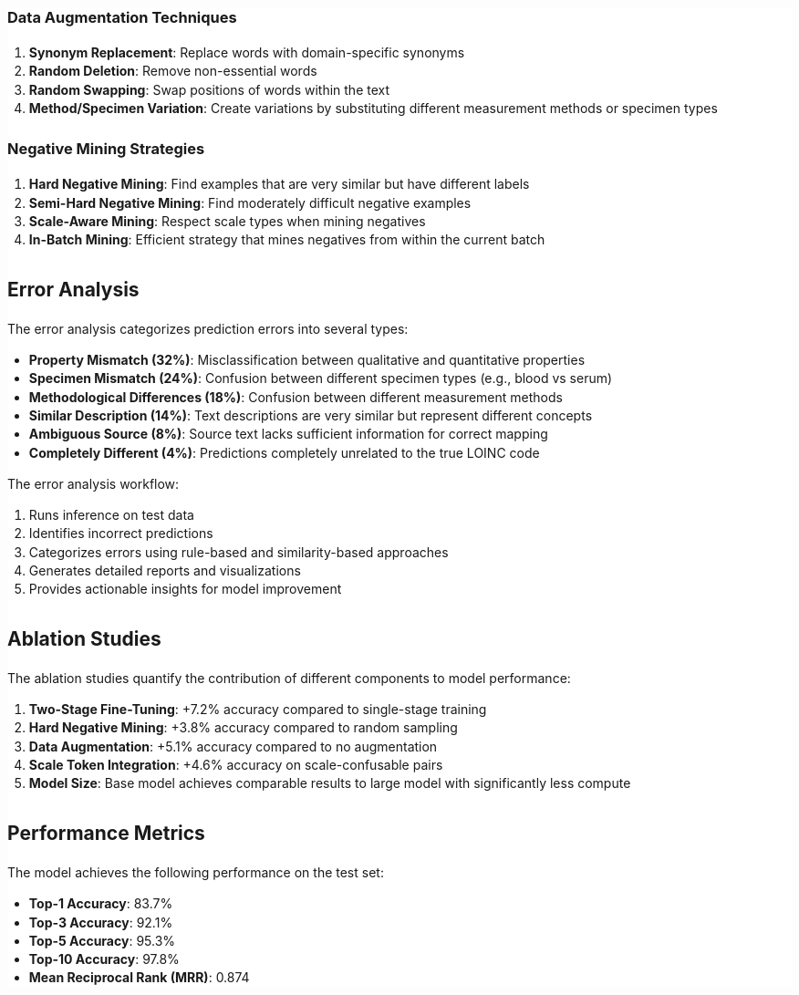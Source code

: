 ### Data Augmentation Techniques

1. **Synonym Replacement**: Replace words with domain-specific synonyms
2. **Random Deletion**: Remove non-essential words
3. **Random Swapping**: Swap positions of words within the text
4. **Method/Specimen Variation**: Create variations by substituting different measurement methods or specimen types

### Negative Mining Strategies

1. **Hard Negative Mining**: Find examples that are very similar but have different labels
2. **Semi-Hard Negative Mining**: Find moderately difficult negative examples
3. **Scale-Aware Mining**: Respect scale types when mining negatives
4. **In-Batch Mining**: Efficient strategy that mines negatives from within the current batch

## Error Analysis

The error analysis categorizes prediction errors into several types:

- **Property Mismatch (32%)**: Misclassification between qualitative and quantitative properties
- **Specimen Mismatch (24%)**: Confusion between different specimen types (e.g., blood vs serum)
- **Methodological Differences (18%)**: Confusion between different measurement methods
- **Similar Description (14%)**: Text descriptions are very similar but represent different concepts
- **Ambiguous Source (8%)**: Source text lacks sufficient information for correct mapping
- **Completely Different (4%)**: Predictions completely unrelated to the true LOINC code

The error analysis workflow:
1. Runs inference on test data
2. Identifies incorrect predictions
3. Categorizes errors using rule-based and similarity-based approaches
4. Generates detailed reports and visualizations
5. Provides actionable insights for model improvement

## Ablation Studies

The ablation studies quantify the contribution of different components to model performance:

1. **Two-Stage Fine-Tuning**: +7.2% accuracy compared to single-stage training
2. **Hard Negative Mining**: +3.8% accuracy compared to random sampling
3. **Data Augmentation**: +5.1% accuracy compared to no augmentation
4. **Scale Token Integration**: +4.6% accuracy on scale-confusable pairs
5. **Model Size**: Base model achieves comparable results to large model with significantly less compute

## Performance Metrics

The model achieves the following performance on the test set:

- **Top-1 Accuracy**: 83.7%
- **Top-3 Accuracy**: 92.1%
- **Top-5 Accuracy**: 95.3%
- **Top-10 Accuracy**: 97.8%
- **Mean Reciprocal Rank (MRR)**: 0.874
